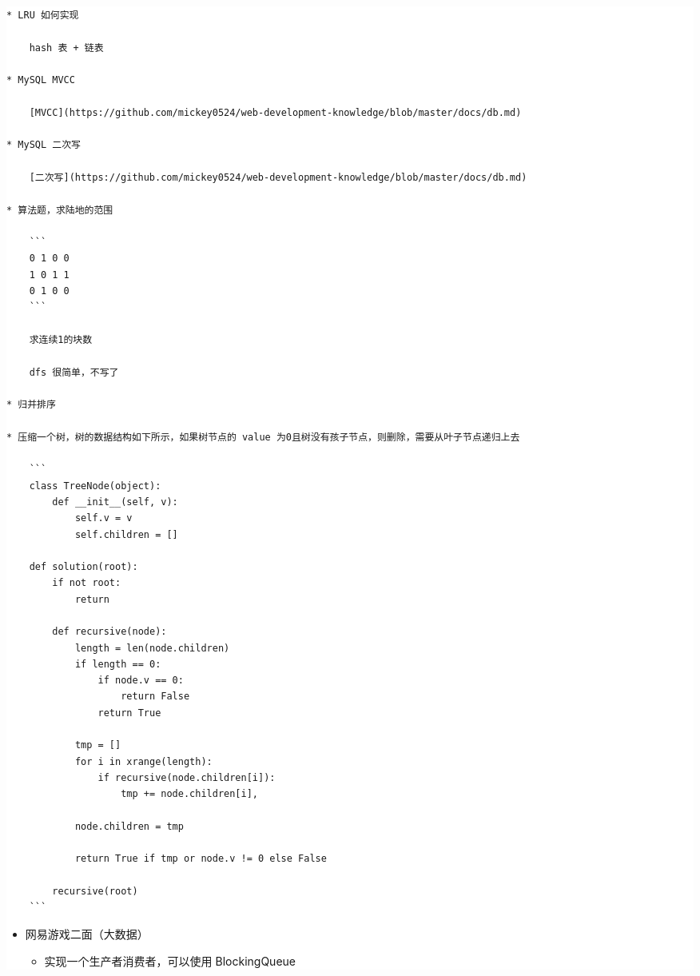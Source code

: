 	* LRU 如何实现

		hash 表 + 链表
		
	* MySQL MVCC

		[MVCC](https://github.com/mickey0524/web-development-knowledge/blob/master/docs/db.md)
		
	* MySQL 二次写

		[二次写](https://github.com/mickey0524/web-development-knowledge/blob/master/docs/db.md)
		
	* 算法题，求陆地的范围

		```
		0 1 0 0
		1 0 1 1
		0 1 0 0
		```
		
		求连续1的块数
		
		dfs 很简单，不写了
		
	* 归并排序

    * 压缩一个树，树的数据结构如下所示，如果树节点的 value 为0且树没有孩子节点，则删除，需要从叶子节点递归上去

        ```
        class TreeNode(object):
            def __init__(self, v):
                self.v = v
                self.children = []

        def solution(root):
            if not root:
                return
        
            def recursive(node):
                length = len(node.children)
                if length == 0:
                    if node.v == 0:
                        return False
                    return True
        
                tmp = []
                for i in xrange(length):
                    if recursive(node.children[i]):
                        tmp += node.children[i],
        
                node.children = tmp
        
                return True if tmp or node.v != 0 else False
        
            recursive(root)
        ```
       
* 网易游戏二面（大数据）

	* 实现一个生产者消费者，可以使用 BlockingQueue
